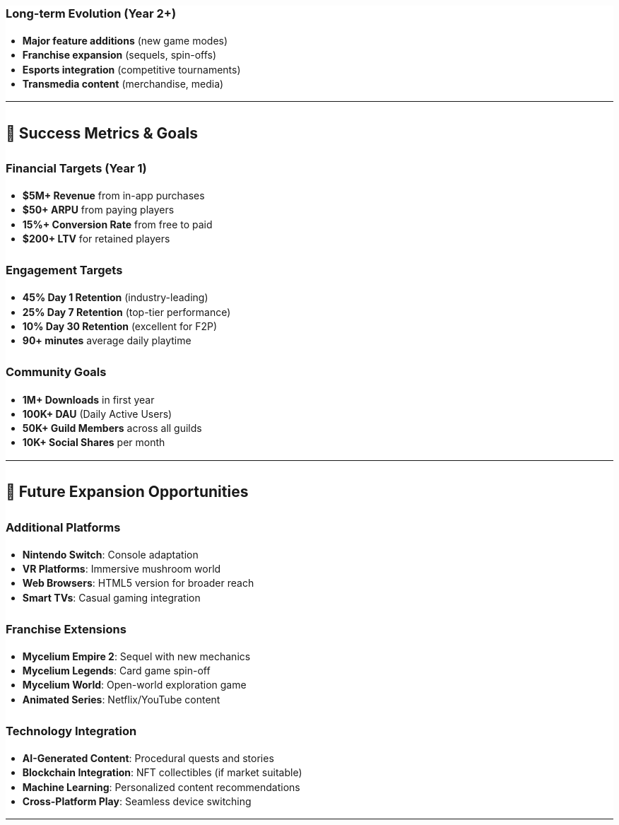 ### Long-term Evolution (Year 2+)
- **Major feature additions** (new game modes)
- **Franchise expansion** (sequels, spin-offs)
- **Esports integration** (competitive tournaments)
- **Transmedia content** (merchandise, media)

---

## 🎯 Success Metrics & Goals

### Financial Targets (Year 1)
- **$5M+ Revenue** from in-app purchases
- **$50+ ARPU** from paying players
- **15%+ Conversion Rate** from free to paid
- **$200+ LTV** for retained players

### Engagement Targets
- **45% Day 1 Retention** (industry-leading)
- **25% Day 7 Retention** (top-tier performance)
- **10% Day 30 Retention** (excellent for F2P)
- **90+ minutes** average daily playtime

### Community Goals
- **1M+ Downloads** in first year
- **100K+ DAU** (Daily Active Users)
- **50K+ Guild Members** across all guilds
- **10K+ Social Shares** per month

---

## 🔮 Future Expansion Opportunities

### Additional Platforms
- **Nintendo Switch**: Console adaptation
- **VR Platforms**: Immersive mushroom world
- **Web Browsers**: HTML5 version for broader reach
- **Smart TVs**: Casual gaming integration

### Franchise Extensions
- **Mycelium Empire 2**: Sequel with new mechanics
- **Mycelium Legends**: Card game spin-off
- **Mycelium World**: Open-world exploration game
- **Animated Series**: Netflix/YouTube content

### Technology Integration
- **AI-Generated Content**: Procedural quests and stories
- **Blockchain Integration**: NFT collectibles (if market suitable)
- **Machine Learning**: Personalized content recommendations
- **Cross-Platform Play**: Seamless device switching

---